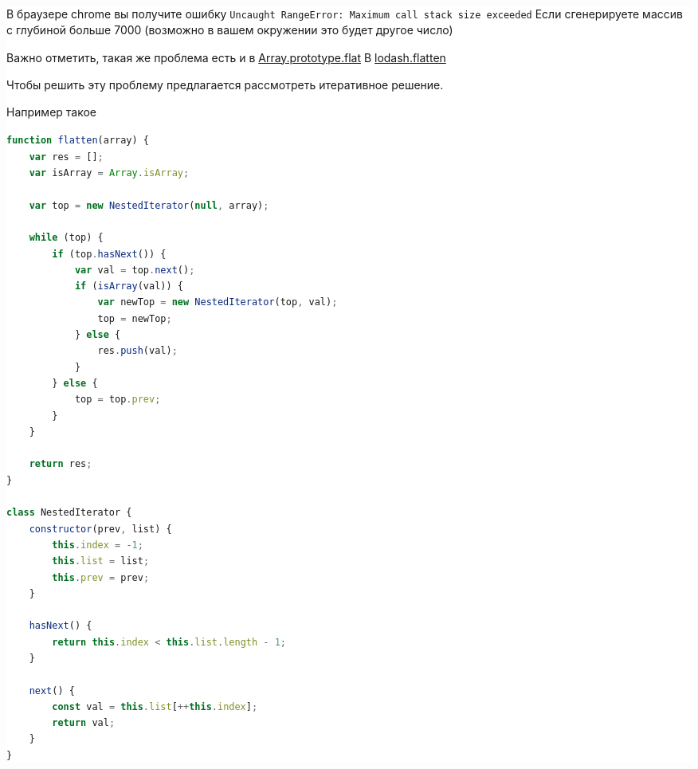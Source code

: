 В браузере chrome вы получите ошибку `Uncaught RangeError: Maximum call stack size exceeded`
Если сгенерируете массив с глубиной больше 7000 (возможно в вашем окружении это будет другое число)

Важно отметить, такая же проблема есть и в [Array.prototype.flat](https://262.ecma-international.org/14.0/#sec-array.prototype.flat)
B [lodash.flatten](https://github.com/lodash/lodash/blob/aa18212085c52fc106d075319637b8729e0f179f/src/.internal/baseFlatten.ts#L25)

Чтобы решить эту проблему предлагается рассмотреть итеративное решение.

Например такое

```js
function flatten(array) {
    var res = [];
    var isArray = Array.isArray;

    var top = new NestedIterator(null, array);

    while (top) {
        if (top.hasNext()) {
            var val = top.next();
            if (isArray(val)) {
                var newTop = new NestedIterator(top, val);
                top = newTop;
            } else {
                res.push(val);
            }
        } else {
            top = top.prev;
        }
    }

    return res;
}

class NestedIterator {
    constructor(prev, list) {
        this.index = -1;
        this.list = list;
        this.prev = prev;
    }

    hasNext() {
        return this.index < this.list.length - 1;
    }

    next() {
        const val = this.list[++this.index];
        return val;
    }
}
```
